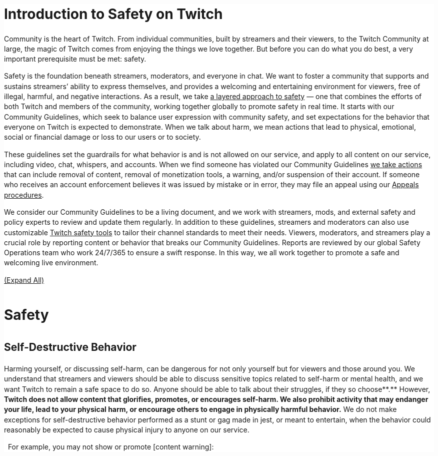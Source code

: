 
Introduction to Safety on Twitch
================================

Community is the heart of Twitch. From individual communities, built by streamers and their viewers, to the Twitch Community at large, the magic of Twitch comes from enjoying the things we love together. But before you can do what you do best, a very important prerequisite must be met: safety. 

Safety is the foundation beneath streamers, moderators, and everyone in chat. We want to foster a community that supports and sustains streamers’ ability to express themselves, and provides a welcoming and entertaining environment for viewers, free of illegal, harmful, and negative interactions. As a result, we take [a layered approach to safety](https://safety.twitch.tv/s/article/Transparency-Reports) — one that combines the efforts of both Twitch and members of the community, working together globally to promote safety in real time. It starts with our Community Guidelines, which seek to balance user expression with community safety, and set expectations for the behavior that everyone on Twitch is expected to demonstrate. When we talk about harm, we mean actions that lead to physical, emotional, social or financial damage or loss to our users or to society. 

These guidelines set the guardrails for what behavior is and is not allowed on our service, and apply to all content on our service, including video, chat, whispers, and accounts. When we find someone has violated our Community Guidelines [we take actions](https://help.twitch.tv/s/article/about-account-suspensions-dmca-suspensions-and-chat-bans) that can include removal of content, removal of monetization tools, a warning, and/or suspension of their account. If someone who receives an account enforcement believes it was issued by mistake or in error, they may file an appeal using our [Appeals procedures](https://safety.twitch.tv/s/article/appeals).  
  
We consider our Community Guidelines to be a living document, and we work with streamers, mods, and external safety and policy experts to review and update them regularly. In addition to these guidelines, streamers and moderators can also use customizable [Twitch safety tools](https://safety.twitch.tv/s/article/Chat-Tools) to tailor their channel standards to meet their needs. Viewers, moderators, and streamers play a crucial role by reporting content or behavior that breaks our Community Guidelines. Reports are reviewed by our global Safety Operations team who work 24/7/365 to ensure a swift response. In this way, we all work together to promote a safe and welcoming live environment.

  
[(Expand All)](#)

Safety
======

Self-Destructive Behavior
-------------------------

Harming yourself, or discussing self-harm, can be dangerous for not only yourself but for viewers and those around you. We understand that streamers and viewers should be able to discuss sensitive topics related to self-harm or mental health, and we want Twitch to remain a safe space to do so. Anyone should be able to talk about their struggles, if they so choose**.** However, **Twitch does not allow content that glorifies, promotes, or encourages self-harm. We also prohibit activity that may endanger your life, lead to your physical harm, or encourage others to engage in physically harmful behavior.** We do not make exceptions for self-destructive behavior performed as a stunt or gag made in jest, or meant to entertain, when the behavior could reasonably be expected to cause physical injury to anyone on our service.

[](#)

  For example, you may not show or promote \[content warning\]:
